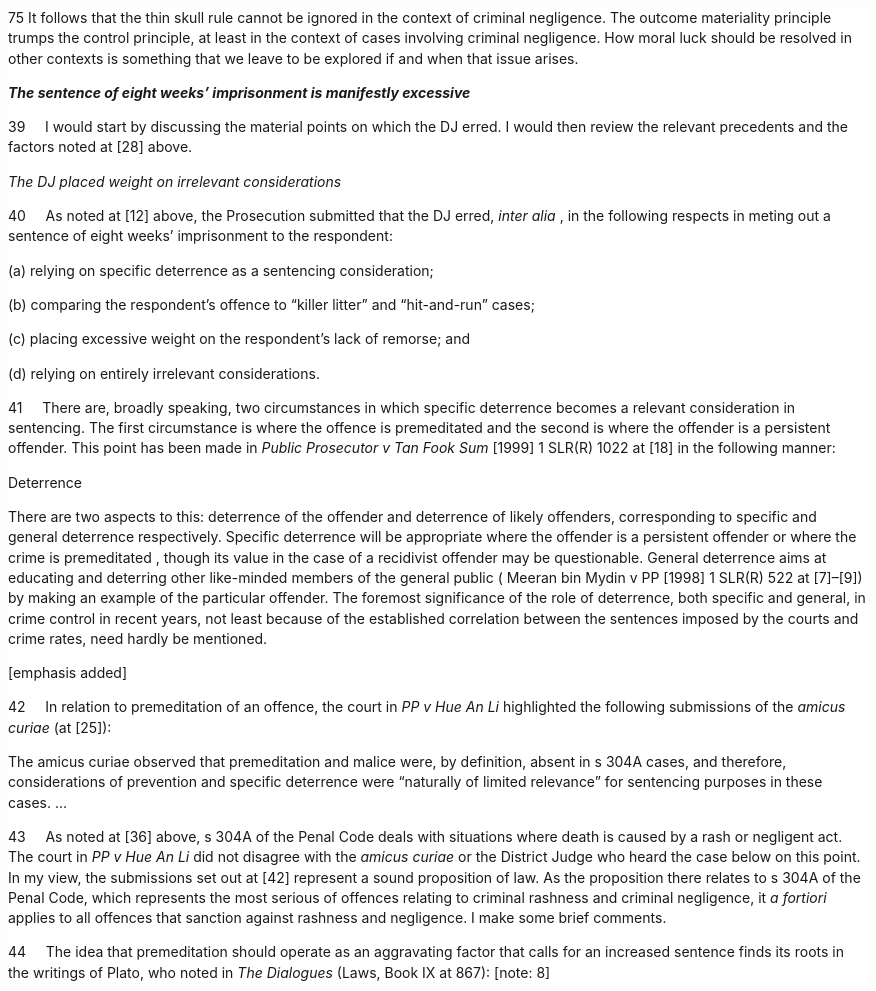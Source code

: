  75 It follows that the thin skull rule cannot be ignored in the context of criminal negligence. The outcome materiality principle trumps the control principle, at least in the context of cases involving criminal negligence. How moral luck should be resolved in other contexts is something that we leave to be explored if and when that issue arises. 

**_The sentence of eight weeks’ imprisonment is manifestly excessive_** 

39     I would start by discussing the material points on which the DJ erred. I would then review the relevant precedents and the factors noted at [28] above. 

_The DJ placed weight on irrelevant considerations_ 

40     As noted at [12] above, the Prosecution submitted that the DJ erred, _inter alia_ , in the following respects in meting out a sentence of eight weeks’ imprisonment to the respondent: 

 (a) relying on specific deterrence as a sentencing consideration; 

 (b) comparing the respondent’s offence to “killer litter” and “hit-and-run” cases; 

 (c) placing excessive weight on the respondent’s lack of remorse; and 

 (d) relying on entirely irrelevant considerations. 

41     There are, broadly speaking, two circumstances in which specific deterrence becomes a relevant consideration in sentencing. The first circumstance is where the offence is premeditated and the second is where the offender is a persistent offender. This point has been made in _Public Prosecutor v Tan Fook Sum_ [1999] 1 SLR(R) 1022 at [18] in the following manner: 

 Deterrence 

 There are two aspects to this: deterrence of the offender and deterrence of likely offenders, corresponding to specific and general deterrence respectively. Specific deterrence will be appropriate where the offender is a persistent offender or where the crime is premeditated , though its value in the case of a recidivist offender may be questionable. General deterrence aims at educating and deterring other like-minded members of the general public ( Meeran bin Mydin v PP [1998] 1 SLR(R) 522 at [7]–[9]) by making an example of the particular offender. The foremost significance of the role of deterrence, both specific and general, in crime control in recent years, not least because of the established correlation between the sentences imposed by the courts and crime rates, need hardly be mentioned. 

 [emphasis added] 

42     In relation to premeditation of an offence, the court in _PP v Hue An Li_ highlighted the following submissions of the _amicus curiae_ (at [25]): 

 The amicus curiae observed that premeditation and malice were, by definition, absent in s 304A cases, and therefore, considerations of prevention and specific deterrence were “naturally of limited relevance” for sentencing purposes in these cases. ... 


43     As noted at [36] above, s 304A of the Penal Code deals with situations where death is caused by a rash or negligent act. The court in _PP v Hue An Li_ did not disagree with the _amicus curiae_ or the District Judge who heard the case below on this point. In my view, the submissions set out at [42] represent a sound proposition of law. As the proposition there relates to s 304A of the Penal Code, which represents the most serious of offences relating to criminal rashness and criminal negligence, it _a fortiori_ applies to all offences that sanction against rashness and negligence. I make some brief comments. 

44     The idea that premeditation should operate as an aggravating factor that calls for an increased sentence finds its roots in the writings of Plato, who noted in _The Dialogues_ (Laws, Book IX at 867): [note: 8] 
